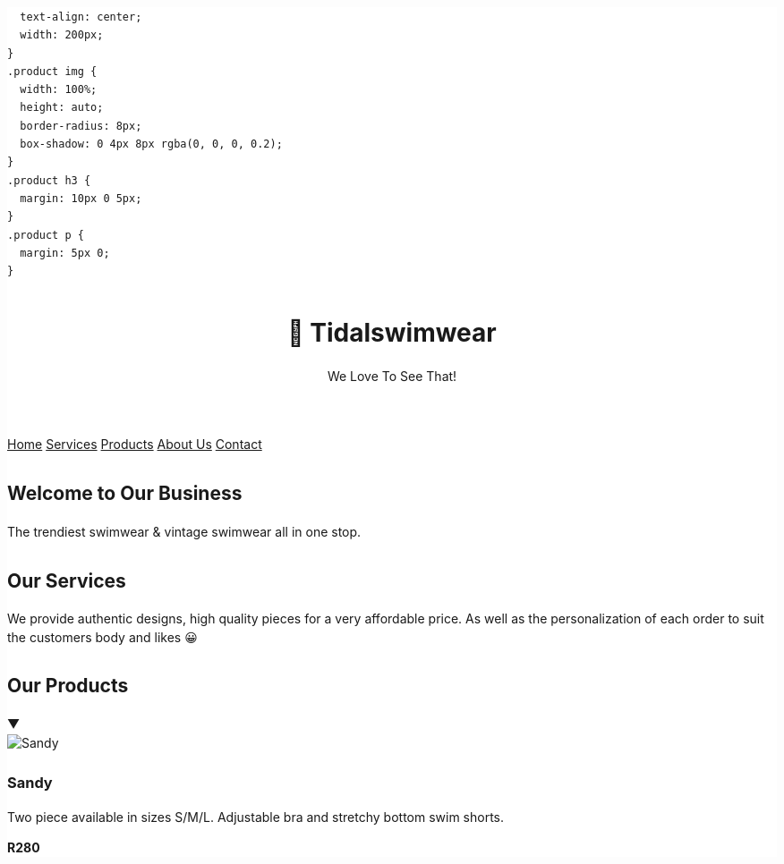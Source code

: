       text-align: center;
      width: 200px;
    }
    .product img {
      width: 100%;
      height: auto;
      border-radius: 8px;
      box-shadow: 0 4px 8px rgba(0, 0, 0, 0.2);
    }
    .product h3 {
      margin: 10px 0 5px;
    }
    .product p {
      margin: 5px 0;
    }
  </style>
</head>
<body>
  <header>
    <h1>👙 Tidalswimwear</h1>
    <p>We Love To See That!</p>
  </header>
  <nav>
    <a href="#home">Home</a>
    <a href="#services">Services</a>
    <a href="#products">Products</a>
    <a href="#about">About Us</a>
    <a href="#contact">Contact</a>
  </nav>
  <main>
    <section id="home">
      <h2>Welcome to Our Business</h2>
      <p>The trendiest swimwear & vintage swimwear all in one stop.</p>
    </section>
    <section id="services">
      <h2>Our Services</h2>
      <p>We provide authentic designs, high quality pieces for a very affordable price. As well as the personalization of each order to suit the customers body and likes &#x1F600;</p>
    </section>
    <section id="products">
      <div class="dropdown-toggle" onclick="toggleProducts()">
        <h2>Our Products</h2>
        <span>&#x25BC;</span> <!-- Down arrow -->
      </div>
      <div class="product-container">
        <!-- Sandy -->
        <div class="product">
          <img src="products/p1.jpg" alt="Sandy">
          <h3>Sandy</h3>
          <p>Two piece available in sizes S/M/L. Adjustable bra and stretchy bottom swim shorts.</p>
          <p><strong>R280</strong></p>
        </div>
        <!-- AMAHLE -->
        <div class="product">